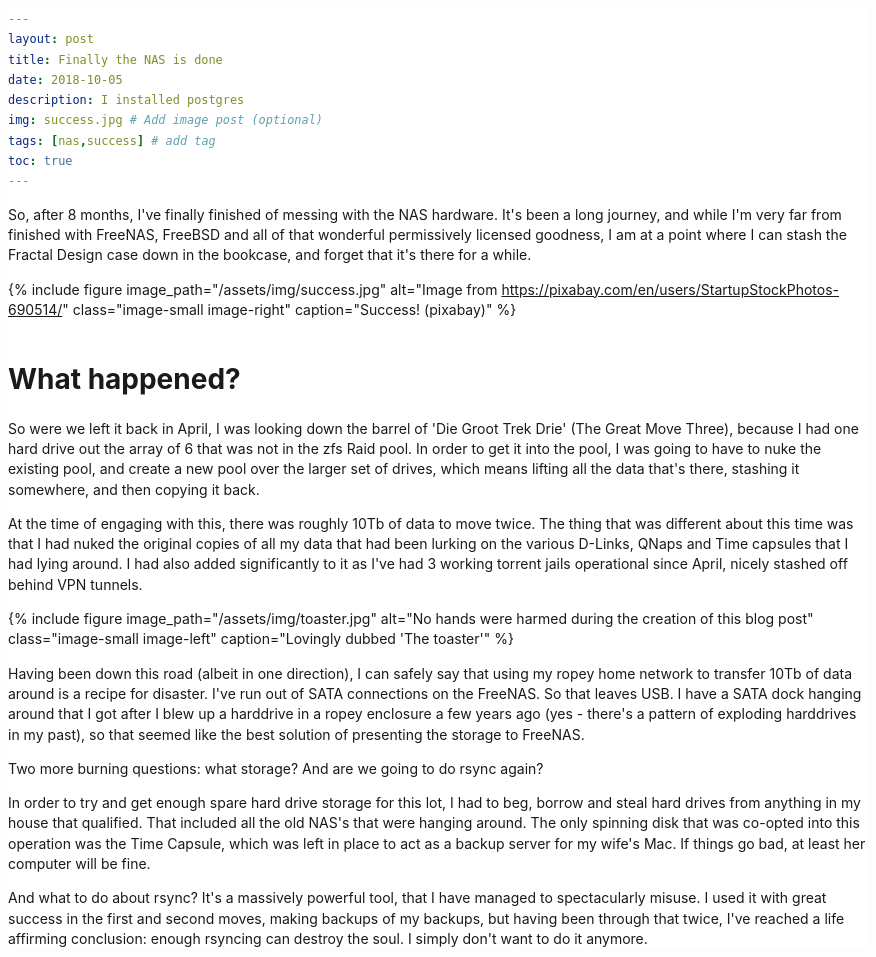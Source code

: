 ```yaml
---
layout: post
title: Finally the NAS is done
date: 2018-10-05
description: I installed postgres
img: success.jpg # Add image post (optional)
tags: [nas,success] # add tag
toc: true
---
```


So, after 8 months, I've finally finished of messing with the NAS hardware. It's been a long journey, and while I'm very far from finished with FreeNAS, FreeBSD and all of that wonderful permissively licensed goodness, I am at a point where I can stash the Fractal Design case down in the bookcase, and forget that it's there for a while.

{% include figure image_path="/assets/img/success.jpg" alt="Image from https://pixabay.com/en/users/StartupStockPhotos-690514/" class="image-small image-right" caption="Success! (pixabay)" %}

# What happened?

So were we left it back in April, I was looking down the barrel of 'Die Groot Trek Drie' (The Great Move Three), because I had one hard drive out the array of 6 that was not in the zfs Raid pool. In order to get it into the pool, I was going to have to nuke the existing pool, and create a new pool over the larger set of drives, which means lifting all the data that's there, stashing it somewhere, and then copying it back.

At the time of engaging with this, there was roughly 10Tb of data to move twice. The thing that was different about this time was that I had nuked the original copies of all my data that had been lurking on the various D-Links, QNaps and Time capsules that I had lying around. I had also added significantly to it as I've had 3 working torrent jails operational since April, nicely stashed off behind VPN tunnels.

{% include figure image_path="/assets/img/toaster.jpg" alt="No hands were harmed during the creation of this blog post" class="image-small image-left" caption="Lovingly dubbed 'The toaster'" %}

Having been down this road (albeit in one direction), I can safely say that using my ropey home network to transfer 10Tb of data around is a recipe for disaster. I've run out of SATA connections on the FreeNAS. So that leaves USB. I have a SATA dock hanging around that I got after I blew up a harddrive in a ropey enclosure a few years ago (yes - there's a pattern of exploding harddrives in my past), so that seemed like the best solution of presenting the storage to FreeNAS.

Two more burning questions: what storage? And are we going to do rsync again?

In order to try and get enough spare hard drive storage for this lot, I had to beg, borrow and steal hard drives from anything in my house that qualified. That included all the old NAS's that were hanging around. The only spinning disk that was co-opted into this operation was the Time Capsule, which was left in place to act as a backup server for my wife's Mac. If things go bad, at least her computer will be fine.

And what to do about rsync? It's a massively powerful tool, that I have managed to spectacularly misuse. I used it with great success in the first and second moves, making backups of my backups, but having been through that twice, I've reached a life affirming conclusion: enough rsyncing can destroy the soul. I simply don't want to do it anymore.
